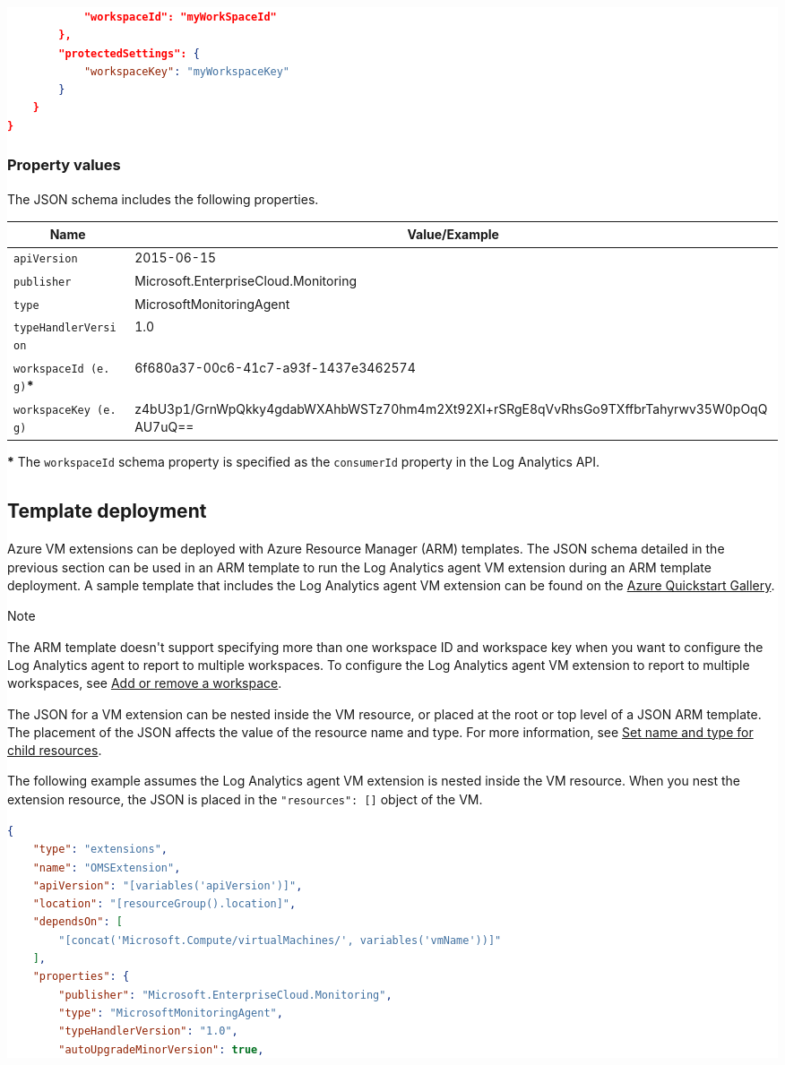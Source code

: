 ```json
            "workspaceId": "myWorkSpaceId"
        },
        "protectedSettings": {
            "workspaceKey": "myWorkspaceKey"
        }
    }
}
```

### Property values

The JSON schema includes the following properties.

| Name | Value/Example |
| --- | --- |
| `apiVersion` | 2015-06-15 |
| `publisher` | Microsoft.EnterpriseCloud.Monitoring |
| `type` | MicrosoftMonitoringAgent |
| `typeHandlerVersion` | 1.0 |
| `workspaceId (e.g)`__*__ | 6f680a37-00c6-41c7-a93f-1437e3462574 |
| `workspaceKey (e.g)` | z4bU3p1/GrnWpQkky4gdabWXAhbWSTz70hm4m2Xt92XI+rSRgE8qVvRhsGo9TXffbrTahyrwv35W0pOqQAU7uQ== |

__\*__ The `workspaceId` schema property is specified as the `consumerId` property in the Log Analytics API.

## Template deployment

Azure VM extensions can be deployed with Azure Resource Manager (ARM) templates. The JSON schema detailed in the previous section can be used in an ARM template to run the Log Analytics agent VM extension during an ARM template deployment. A sample template that includes the Log Analytics agent VM extension can be found on the [Azure Quickstart Gallery](https://github.com/Azure/azure-quickstart-templates/tree/master/demos/oms-extension-windows-vm). 

> [!NOTE]
> The ARM template doesn't support specifying more than one workspace ID and workspace key when you want to configure the Log Analytics agent to report to multiple workspaces. To configure the Log Analytics agent VM extension to report to multiple workspaces, see [Add or remove a workspace](/azure/azure-monitor/agents/agent-manage?tabs=PowerShellLinux#add-or-remove-a-workspace).

The JSON for a VM extension can be nested inside the VM resource, or placed at the root or top level of a JSON ARM template. The placement of the JSON affects the value of the resource name and type. For more information, see [Set name and type for child resources](/azure/azure-resource-manager/templates/child-resource-name-type).

The following example assumes the Log Analytics agent VM extension is nested inside the VM resource. When you nest the extension resource, the JSON is placed in the `"resources": []` object of the VM.

```json
{
    "type": "extensions",
    "name": "OMSExtension",
    "apiVersion": "[variables('apiVersion')]",
    "location": "[resourceGroup().location]",
    "dependsOn": [
        "[concat('Microsoft.Compute/virtualMachines/', variables('vmName'))]"
    ],
    "properties": {
        "publisher": "Microsoft.EnterpriseCloud.Monitoring",
        "type": "MicrosoftMonitoringAgent",
        "typeHandlerVersion": "1.0",
        "autoUpgradeMinorVersion": true,
```